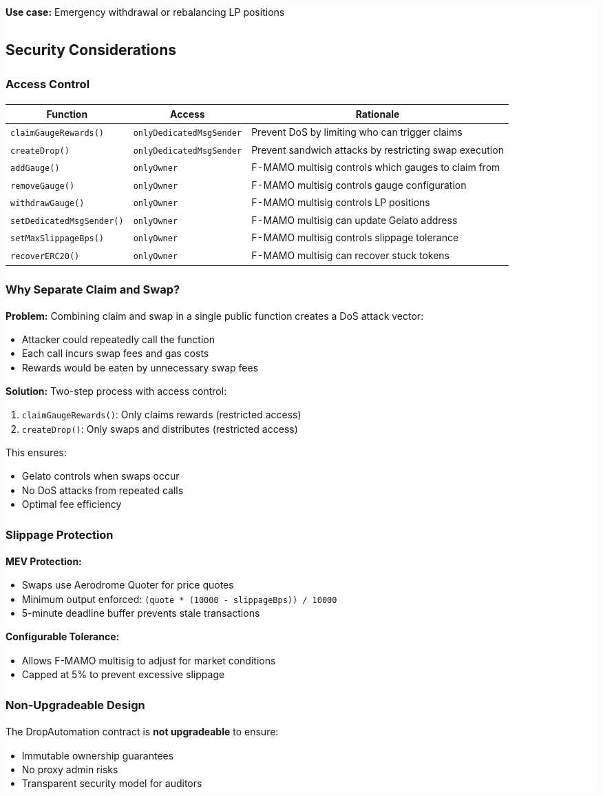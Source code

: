 **Use case:** Emergency withdrawal or rebalancing LP positions

## Security Considerations

### Access Control

| Function | Access | Rationale |
|----------|--------|-----------|
| `claimGaugeRewards()` | `onlyDedicatedMsgSender` | Prevent DoS by limiting who can trigger claims |
| `createDrop()` | `onlyDedicatedMsgSender` | Prevent sandwich attacks by restricting swap execution |
| `addGauge()` | `onlyOwner` | F-MAMO multisig controls which gauges to claim from |
| `removeGauge()` | `onlyOwner` | F-MAMO multisig controls gauge configuration |
| `withdrawGauge()` | `onlyOwner` | F-MAMO multisig controls LP positions |
| `setDedicatedMsgSender()` | `onlyOwner` | F-MAMO multisig can update Gelato address |
| `setMaxSlippageBps()` | `onlyOwner` | F-MAMO multisig controls slippage tolerance |
| `recoverERC20()` | `onlyOwner` | F-MAMO multisig can recover stuck tokens |

### Why Separate Claim and Swap?

**Problem:** Combining claim and swap in a single public function creates a DoS attack vector:
- Attacker could repeatedly call the function
- Each call incurs swap fees and gas costs
- Rewards would be eaten by unnecessary swap fees

**Solution:** Two-step process with access control:
1. `claimGaugeRewards()`: Only claims rewards (restricted access)
2. `createDrop()`: Only swaps and distributes (restricted access)

This ensures:
- Gelato controls when swaps occur
- No DoS attacks from repeated calls
- Optimal fee efficiency

### Slippage Protection

**MEV Protection:**
- Swaps use Aerodrome Quoter for price quotes
- Minimum output enforced: `(quote * (10000 - slippageBps)) / 10000`
- 5-minute deadline buffer prevents stale transactions

**Configurable Tolerance:**
- Allows F-MAMO multisig to adjust for market conditions
- Capped at 5% to prevent excessive slippage

### Non-Upgradeable Design

The DropAutomation contract is **not upgradeable** to ensure:
- Immutable ownership guarantees
- No proxy admin risks
- Transparent security model for auditors
